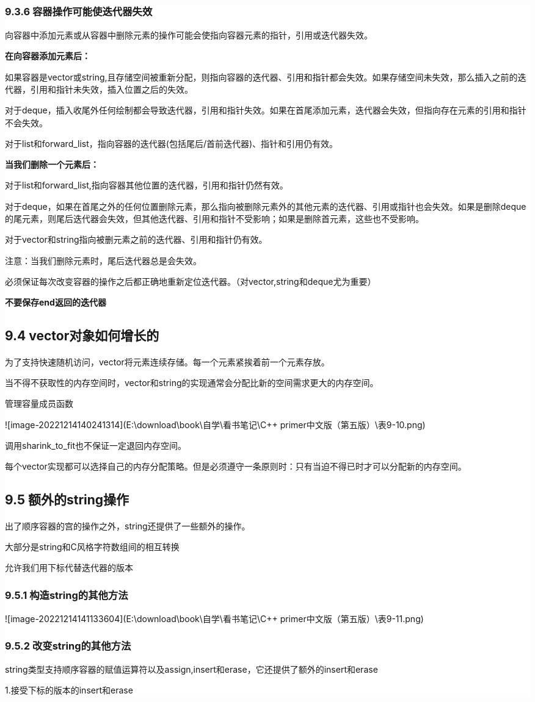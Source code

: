 ### 9.3.6 容器操作可能使迭代器失效

向容器中添加元素或从容器中删除元素的操作可能会使指向容器元素的指针，引用或迭代器失效。

**在向容器添加元素后：**

​	如果容器是vector或string,且存储空间被重新分配，则指向容器的迭代器、引用和指针都会失效。如果存储空间未失效，那么插入之前的迭代器，引用和指针未失效，插入位置之后的失效。

​	对于deque，插入收尾外任何绘制都会导致迭代器，引用和指针失效。如果在首尾添加元素，迭代器会失效，但指向存在元素的引用和指针不会失效。

​	对于list和forward_list，指向容器的迭代器(包括尾后/首前迭代器)、指针和引用仍有效。

**当我们删除一个元素后：**

对于list和forward_list,指向容器其他位置的迭代器，引用和指针仍然有效。

对于deque，如果在首尾之外的任何位置删除元素，那么指向被删除元素外的其他元素的迭代器、引用或指针也会失效。如果是删除deque的尾元素，则尾后迭代器会失效，但其他迭代器、引用和指针不受影响；如果是删除首元素，这些也不受影响。

对于vector和string指向被删元素之前的迭代器、引用和指针仍有效。

注意：当我们删除元素时，尾后迭代器总是会失效。

必须保证每次改变容器的操作之后都正确地重新定位迭代器。（对vector,string和deque尤为重要）

**不要保存end返回的迭代器**

## 9.4 vector对象如何增长的

为了支持快速随机访问，vector将元素连续存储。每一个元素紧挨着前一个元素存放。

当不得不获取性的内存空间时，vector和string的实现通常会分配比新的空间需求更大的内存空间。

管理容量成员函数

![image-20221214140241314](E:\download\book\自学\看书笔记\C++ primer中文版（第五版）\表9-10.png)

调用sharink_to_fit也不保证一定退回内存空间。

每个vector实现都可以选择自己的内存分配策略。但是必须遵守一条原则时：只有当迫不得已时才可以分配新的内存空间。

## 9.5 额外的string操作

出了顺序容器的宫的操作之外，string还提供了一些额外的操作。

大部分是string和C风格字符数组间的相互转换

允许我们用下标代替迭代器的版本

### 9.5.1 构造string的其他方法

![image-20221214141133604](E:\download\book\自学\看书笔记\C++ primer中文版（第五版）\表9-11.png)

### 9.5.2 改变string的其他方法

string类型支持顺序容器的赋值运算符以及assign,insert和erase，它还提供了额外的insert和erase

1.接受下标的版本的insert和erase

